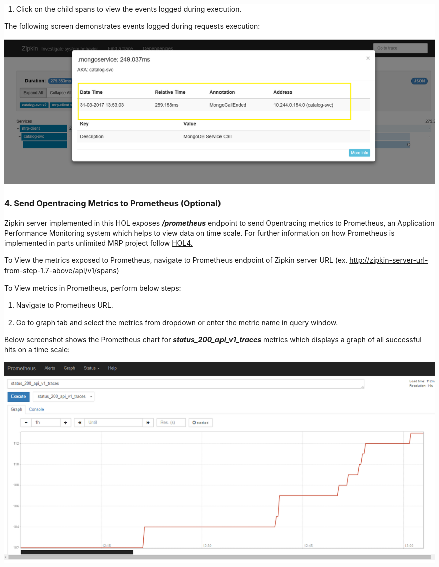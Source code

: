 1. Click on the child spans to view the events logged during execution.

The following screen demonstrates events logged during requests
execution:

![](./media/media/image19.png)

### **4. Send Opentracing Metrics to Prometheus (Optional)**

Zipkin server implemented in this HOL exposes ***/prometheus*** endpoint
to send Opentracing metrics to Prometheus, an Application Performance
Monitoring system which helps to view data on time scale. For further
information on how Prometheus is implemented in parts unlimited MRP
project follow
[HOL4.](https://dxdevop.visualstudio.com/mrpmicro/_git/docs?path=%2FHOL4%2FHOL4_readme.md)

To View the metrics exposed to Prometheus, navigate to Prometheus
endpoint of Zipkin server URL (ex. <http://zipkin-server-url-from-step-1.7-above/api/v1/spans>)

To View metrics in Prometheus, perform below steps:

1. Navigate to Prometheus URL.

1. Go to graph tab and select the metrics from dropdown or enter the metric name in query window.

Below screenshot shows the Prometheus chart for
***status\_200\_api\_v1\_traces*** metrics which displays a graph of all
successful hits on a time scale:

![](./media/media/image20.png)
